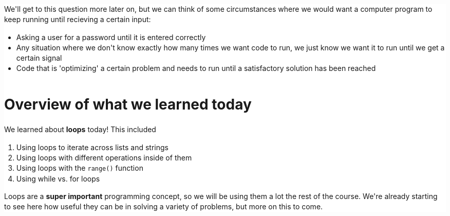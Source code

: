 We'll get to this question more later on, but we can think of some circumstances where we would want a computer program to keep running until recieving a certain input:
* Asking a user for a password until it is entered correctly
* Any situation where we don't know exactly how many times we want code to run, we just know we want it to run until we get a certain signal
* Code that is 'optimizing' a certain problem and needs to run until a satisfactory solution has been reached

# Overview of what we learned today

We learned about **loops** today! This included


1. Using loops to iterate across lists and strings
2. Using loops with different operations inside of them
3. Using loops with the `range()` function
4. Using while vs. for loops

Loops are a **super important** programming concept, so we will be using them a lot the rest of the course. We're already starting to see here how useful they can be in solving a variety of problems, but more on this to come.
